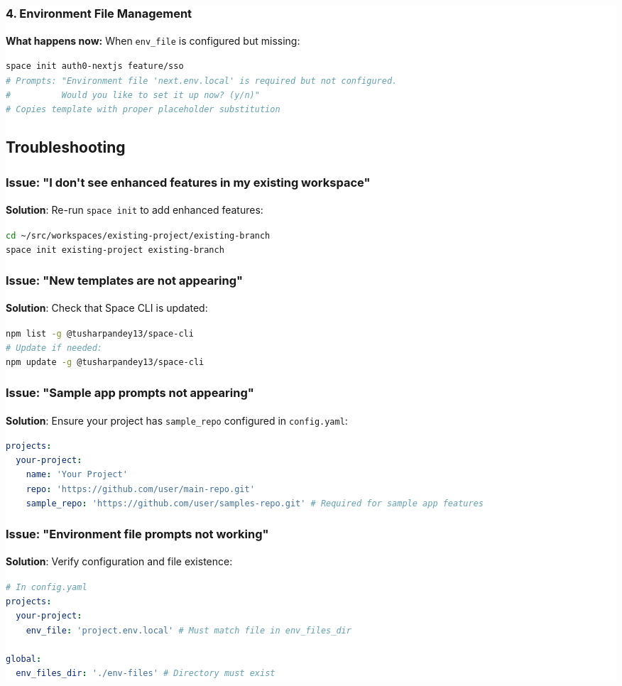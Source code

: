### 4. Environment File Management

**What happens now:**
When `env_file` is configured but missing:

```bash
space init auth0-nextjs feature/sso
# Prompts: "Environment file 'next.env.local' is required but not configured.
#          Would you like to set it up now? (y/n)"
# Copies template with proper placeholder substitution
```

## Troubleshooting

### Issue: "I don't see enhanced features in my existing workspace"

**Solution**: Re-run `space init` to add enhanced features:

```bash
cd ~/src/workspaces/existing-project/existing-branch
space init existing-project existing-branch
```

### Issue: "New templates are not appearing"

**Solution**: Check that Space CLI is updated:

```bash
npm list -g @tusharpandey13/space-cli
# Update if needed:
npm update -g @tusharpandey13/space-cli
```

### Issue: "Sample app prompts not appearing"

**Solution**: Ensure your project has `sample_repo` configured in `config.yaml`:

```yaml
projects:
  your-project:
    name: 'Your Project'
    repo: 'https://github.com/user/main-repo.git'
    sample_repo: 'https://github.com/user/samples-repo.git' # Required for sample app features
```

### Issue: "Environment file prompts not working"

**Solution**: Verify configuration and file existence:

```yaml
# In config.yaml
projects:
  your-project:
    env_file: 'project.env.local' # Must match file in env_files_dir

global:
  env_files_dir: './env-files' # Directory must exist
```
